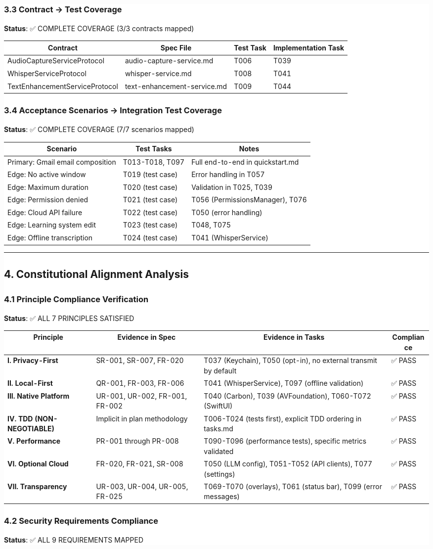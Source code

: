 ### 3.3 Contract → Test Coverage
**Status**: ✅ COMPLETE COVERAGE (3/3 contracts mapped)

| Contract | Spec File | Test Task | Implementation Task |
|----------|-----------|-----------|---------------------|
| AudioCaptureServiceProtocol | audio-capture-service.md | T006 | T039 |
| WhisperServiceProtocol | whisper-service.md | T008 | T041 |
| TextEnhancementServiceProtocol | text-enhancement-service.md | T009 | T044 |

### 3.4 Acceptance Scenarios → Integration Test Coverage
**Status**: ✅ COMPLETE COVERAGE (7/7 scenarios mapped)

| Scenario | Test Tasks | Notes |
|----------|------------|-------|
| Primary: Gmail email composition | T013-T018, T097 | Full end-to-end in quickstart.md |
| Edge: No active window | T019 (test case) | Error handling in T057 |
| Edge: Maximum duration | T020 (test case) | Validation in T025, T039 |
| Edge: Permission denied | T021 (test case) | T056 (PermissionsManager), T076 |
| Edge: Cloud API failure | T022 (test case) | T050 (error handling) |
| Edge: Learning system edit | T023 (test case) | T048, T075 |
| Edge: Offline transcription | T024 (test case) | T041 (WhisperService) |

---

## 4. Constitutional Alignment Analysis

### 4.1 Principle Compliance Verification
**Status**: ✅ ALL 7 PRINCIPLES SATISFIED

| Principle | Evidence in Spec | Evidence in Tasks | Compliance |
|-----------|------------------|-------------------|------------|
| **I. Privacy-First** | SR-001, SR-007, FR-020 | T037 (Keychain), T050 (opt-in), no external transmit by default | ✅ PASS |
| **II. Local-First** | QR-001, FR-003, FR-006 | T041 (WhisperService), T097 (offline validation) | ✅ PASS |
| **III. Native Platform** | UR-001, UR-002, FR-001, FR-002 | T040 (Carbon), T039 (AVFoundation), T060-T072 (SwiftUI) | ✅ PASS |
| **IV. TDD (NON-NEGOTIABLE)** | Implicit in plan methodology | T006-T024 (tests first), explicit TDD ordering in tasks.md | ✅ PASS |
| **V. Performance** | PR-001 through PR-008 | T090-T096 (performance tests), specific metrics validated | ✅ PASS |
| **VI. Optional Cloud** | FR-020, FR-021, SR-008 | T050 (LLM config), T051-T052 (API clients), T077 (settings) | ✅ PASS |
| **VII. Transparency** | UR-003, UR-004, UR-005, FR-025 | T069-T070 (overlays), T061 (status bar), T099 (error messages) | ✅ PASS |

### 4.2 Security Requirements Compliance
**Status**: ✅ ALL 9 REQUIREMENTS MAPPED
